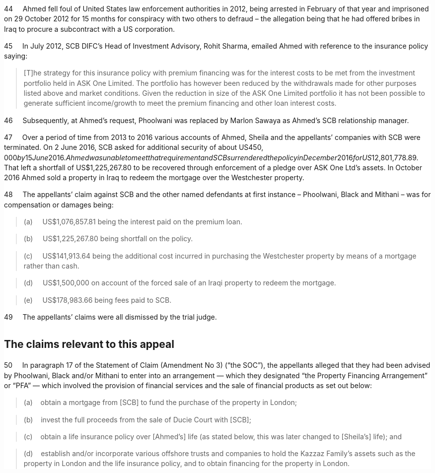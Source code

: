 44     Ahmed fell foul of United States law enforcement authorities in 2012, being arrested in February of that year and imprisoned on 29 October 2012 for 15 months for conspiracy with two others to defraud – the allegation being that he had offered bribes in Iraq to procure a subcontract with a US corporation.

45     In July 2012, SCB DIFC’s Head of Investment Advisory, Rohit Sharma, emailed Ahmed with reference to the insurance policy saying:

> \[T\]he strategy for this insurance policy with premium financing was for the interest costs to be met from the investment portfolio held in ASK One Limited. The portfolio has however been reduced by the withdrawals made for other purposes listed above and market conditions. Given the reduction in size of the ASK One Limited portfolio it has not been possible to generate sufficient income/growth to meet the premium financing and other loan interest costs.

46     Subsequently, at Ahmed’s request, Phoolwani was replaced by Marlon Sawaya as Ahmed’s SCB relationship manager.

47     Over a period of time from 2013 to 2016 various accounts of Ahmed, Sheila and the appellants’ companies with SCB were terminated. On 2 June 2016, SCB asked for additional security of about US$450,000 by 15 June 2016. Ahmed was unable to meet that requirement and SCB surrendered the policy in December 2016 for US$12,801,778.89. That left a shortfall of US$1,225,267.80 to be recovered through enforcement of a pledge over ASK One Ltd’s assets. In October 2016 Ahmed sold a property in Iraq to redeem the mortgage over the Westchester property.

48     The appellants’ claim against SCB and the other named defendants at first instance – Phoolwani, Black and Mithani – was for compensation or damages being:

> (a)     US$1,076,857.81 being the interest paid on the premium loan.

> (b)     US$1,225,267.80 being shortfall on the policy.

> (c)     US$141,913.64 being the additional cost incurred in purchasing the Westchester property by means of a mortgage rather than cash.

> (d)     US$1,500,000 on account of the forced sale of an Iraqi property to redeem the mortgage.

> (e)     US$178,983.66 being fees paid to SCB.

49     The appellants’ claims were all dismissed by the trial judge.

## The claims relevant to this appeal

50     In paragraph 17 of the Statement of Claim (Amendment No 3) (“the SOC”), the appellants alleged that they had been advised by Phoolwani, Black and/or Mithani to enter into an arrangement — which they designated “the Property Financing Arrangement” or “PFA” — which involved the provision of financial services and the sale of financial products as set out below:

> (a)    obtain a mortgage from \[SCB\] to fund the purchase of the property in London;

> (b)    invest the full proceeds from the sale of Ducie Court with \[SCB\];

> (c)    obtain a life insurance policy over \[Ahmed’s\] life (as stated below, this was later changed to \[Sheila’s\] life); and

> (d)    establish and/or incorporate various offshore trusts and companies to hold the Kazzaz Family’s assets such as the property in London and the life insurance policy, and to obtain financing for the property in London.
